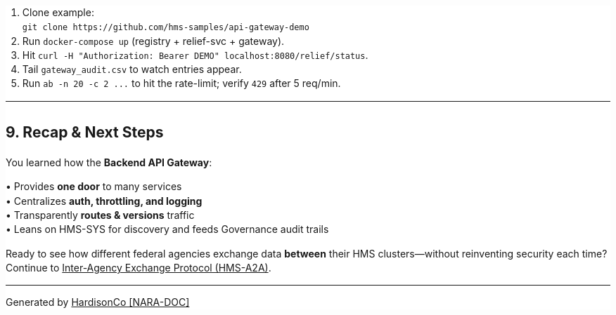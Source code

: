 1. Clone example:  
   `git clone https://github.com/hms-samples/api-gateway-demo`  
2. Run `docker-compose up` (registry + relief-svc + gateway).  
3. Hit `curl -H "Authorization: Bearer DEMO" localhost:8080/relief/status`.  
4. Tail `gateway_audit.csv` to watch entries appear.  
5. Run `ab -n 20 -c 2 ...` to hit the rate-limit; verify `429` after 5 req/min.  

---

## 9. Recap & Next Steps

You learned how the **Backend API Gateway**:

• Provides **one door** to many services  
• Centralizes **auth, throttling, and logging**  
• Transparently **routes & versions** traffic  
• Leans on HMS-SYS for discovery and feeds Governance audit trails

Ready to see how different federal agencies exchange data **between** their HMS clusters—without reinventing security each time?  
Continue to [Inter-Agency Exchange Protocol (HMS-A2A)](07_inter_agency_exchange_protocol__hms_a2a__.md).

---

Generated by [HardisonCo [NARA-DOC]](https://github.com/The-Pocket/Tutorial-Codebase-Knowledge)